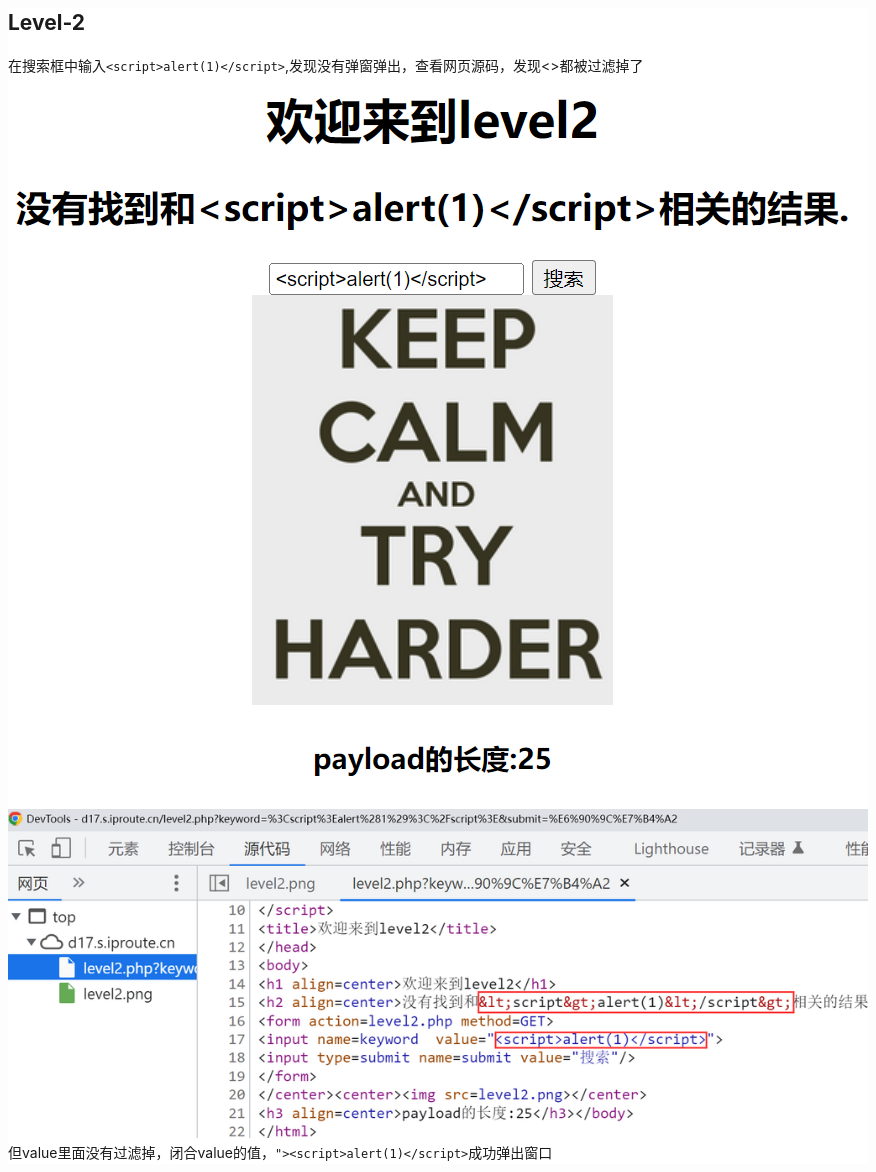 ## Level-2
在搜索框中输入`<script>alert(1)</script>`,发现没有弹窗弹出，查看网页源码，发现<>都被过滤掉了
![image-20240127093752389](04.xss/image-20240127093752389.png)
![image-20240127093755637](04.xss/image-20240127093755637.png)
但value里面没有过滤掉，闭合value的值，`"><script>alert(1)</script>`成功弹出窗口
